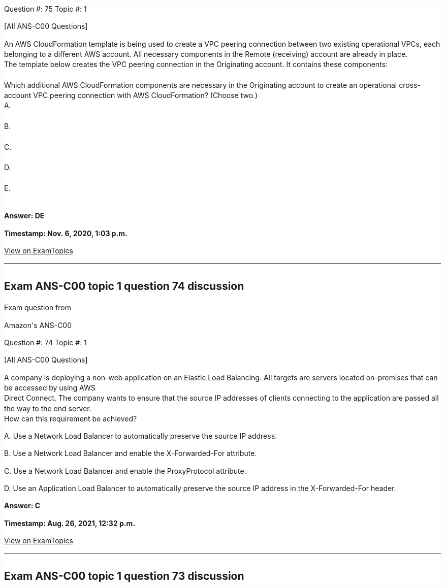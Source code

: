 Question #: 75
Topic #: 1

[All ANS-C00 Questions]

An AWS CloudFormation template is being used to create a VPC peering connection between two existing operational VPCs, each belonging to a different AWS account. All necessary components in the Remote (receiving) account are already in place.<br/>The template below creates the VPC peering connection in the Originating account. It contains these components:<br/><br/>Which additional AWS CloudFormation components are necessary in the Originating account to create an operational cross-account VPC peering connection with AWS CloudFormation? (Choose two.)<br/>A.<br/><br/>B.<br/><br/>C.<br/><br/>D.<br/><br/>E.<br/><br/>

**Answer: DE**

**Timestamp: Nov. 6, 2020, 1:03 p.m.**

[View on ExamTopics](https://www.examtopics.com/discussions/amazon/view/36243-exam-ans-c00-topic-1-question-75-discussion/)

----------------------------------------

## Exam ANS-C00 topic 1 question 74 discussion

Exam question from

Amazon's
ANS-C00

Question #: 74
Topic #: 1

[All ANS-C00 Questions]

A company is deploying a non-web application on an Elastic Load Balancing. All targets are servers located on-premises that can be accessed by using AWS<br/>Direct Connect. The company wants to ensure that the source IP addresses of clients connecting to the application are passed all the way to the end server.<br/>How can this requirement be achieved?<br/>

A. Use a Network Load Balancer to automatically preserve the source IP address.

B. Use a Network Load Balancer and enable the X-Forwarded-For attribute.

C. Use a Network Load Balancer and enable the ProxyProtocol attribute.

D. Use an Application Load Balancer to automatically preserve the source IP address in the X-Forwarded-For header.

**Answer: C**

**Timestamp: Aug. 26, 2021, 12:32 p.m.**

[View on ExamTopics](https://www.examtopics.com/discussions/amazon/view/60718-exam-ans-c00-topic-1-question-74-discussion/)

----------------------------------------

## Exam ANS-C00 topic 1 question 73 discussion
